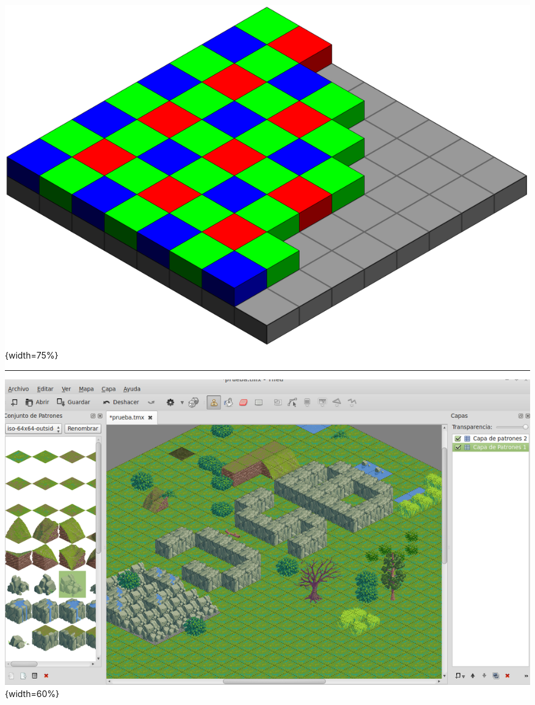 ![Perspectiva isométrica](isometrica.png){width=75%}

---


![Perspectiva isométrica en Tiled](isometrica_tiled.png){width=60%}

